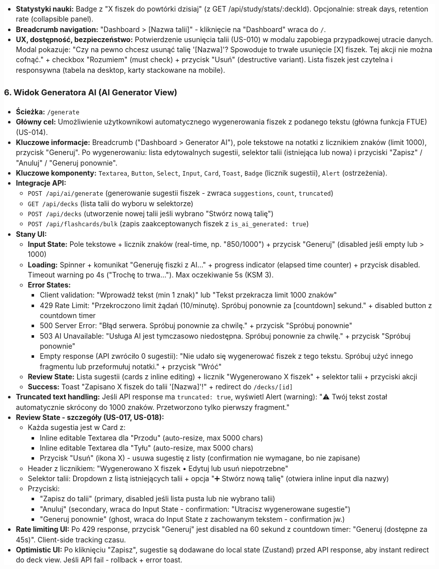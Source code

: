 - **Statystyki nauki:** Badge z "X fiszek do powtórki dzisiaj" (z GET /api/study/stats/:deckId). Opcjonalnie: streak days, retention rate (collapsible panel).
- **Breadcrumb navigation:** "Dashboard > [Nazwa talii]" - kliknięcie na "Dashboard" wraca do `/`.
- **UX, dostępność, bezpieczeństwo:** Potwierdzenie usunięcia talii (US-010) w modalu zapobiega przypadkowej utracie danych. Modal pokazuje: "Czy na pewno chcesz usunąć talię '[Nazwa]'? Spowoduje to trwałe usunięcie [X] fiszek. Tej akcji nie można cofnąć." + checkbox "Rozumiem" (must check) + przycisk "Usuń" (destructive variant). Lista fiszek jest czytelna i responsywna (tabela na desktop, karty stackowane na mobile).

### 6. Widok Generatora AI (AI Generator View)
- **Ścieżka:** `/generate`
- **Główny cel:** Umożliwienie użytkownikowi automatycznego wygenerowania fiszek z podanego tekstu (główna funkcja FTUE) (US-014).
- **Kluczowe informacje:** Breadcrumb ("Dashboard > Generator AI"), pole tekstowe na notatki z licznikiem znaków (limit 1000), przycisk "Generuj". Po wygenerowaniu: lista edytowalnych sugestii, selektor talii (istniejąca lub nowa) i przyciski "Zapisz" / "Anuluj" / "Generuj ponownie".
- **Kluczowe komponenty:** `Textarea`, `Button`, `Select`, `Input`, `Card`, `Toast`, `Badge` (licznik sugestii), `Alert` (ostrzeżenia).
- **Integracje API:**
  - `POST /api/ai/generate` (generowanie sugestii fiszek - zwraca `suggestions`, `count`, `truncated`)
  - `GET /api/decks` (lista talii do wyboru w selektorze)
  - `POST /api/decks` (utworzenie nowej talii jeśli wybrano "Stwórz nową talię")
  - `POST /api/flashcards/bulk` (zapis zaakceptowanych fiszek z `is_ai_generated: true`)
- **Stany UI:**
  - **Input State:** Pole tekstowe + licznik znaków (real-time, np. "850/1000") + przycisk "Generuj" (disabled jeśli empty lub > 1000)
  - **Loading:** Spinner + komunikat "Generuję fiszki z AI..." + progress indicator (elapsed time counter) + przycisk disabled. Timeout warning po 4s ("Trochę to trwa..."). Max oczekiwanie 5s (KSM 3).
  - **Error States:**
    - Client validation: "Wprowadź tekst (min 1 znak)" lub "Tekst przekracza limit 1000 znaków"
    - 429 Rate Limit: "Przekroczono limit żądań (10/minutę). Spróbuj ponownie za [countdown] sekund." + disabled button z countdown timer
    - 500 Server Error: "Błąd serwera. Spróbuj ponownie za chwilę." + przycisk "Spróbuj ponownie"
    - 503 AI Unavailable: "Usługa AI jest tymczasowo niedostępna. Spróbuj ponownie za chwilę." + przycisk "Spróbuj ponownie"
    - Empty response (API zwróciło 0 sugestii): "Nie udało się wygenerować fiszek z tego tekstu. Spróbuj użyć innego fragmentu lub przeformułuj notatki." + przycisk "Wróć"
  - **Review State:** Lista sugestii (cards z inline editing) + licznik "Wygenerowano X fiszek" + selektor talii + przyciski akcji
  - **Success:** Toast "Zapisano X fiszek do talii '[Nazwa]'!" + redirect do `/decks/[id]`
- **Truncated text handling:** Jeśli API response ma `truncated: true`, wyświetl Alert (warning): "⚠️ Twój tekst został automatycznie skrócony do 1000 znaków. Przetworzono tylko pierwszy fragment."
- **Review State - szczegóły (US-017, US-018):**
  - Każda sugestia jest w Card z:
    - Inline editable Textarea dla "Przodu" (auto-resize, max 5000 chars)
    - Inline editable Textarea dla "Tyłu" (auto-resize, max 5000 chars)
    - Przycisk "Usuń" (ikona X) - usuwa sugestię z listy (confirmation nie wymagane, bo nie zapisane)
  - Header z licznikiem: "Wygenerowano X fiszek • Edytuj lub usuń niepotrzebne"
  - Selektor talii: Dropdown z listą istniejących talii + opcja "➕ Stwórz nową talię" (otwiera inline input dla nazwy)
  - Przyciski:
    - "Zapisz do talii" (primary, disabled jeśli lista pusta lub nie wybrano talii)
    - "Anuluj" (secondary, wraca do Input State - confirmation: "Utracisz wygenerowane sugestie")
    - "Generuj ponownie" (ghost, wraca do Input State z zachowanym tekstem - confirmation jw.)
- **Rate limiting UI:** Po 429 response, przycisk "Generuj" jest disabled na 60 sekund z countdown timer: "Generuj (dostępne za 45s)". Client-side tracking czasu.
- **Optimistic UI:** Po kliknięciu "Zapisz", sugestie są dodawane do local state (Zustand) przed API response, aby instant redirect do deck view. Jeśli API fail - rollback + error toast.